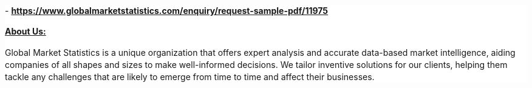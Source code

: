 -&nbsp;</strong><a href="https://www.globalmarketstatistics.com/enquiry/request-sample-pdf/11975"><strong>https://www.globalmarketstatistics.com/enquiry/request-sample-pdf/11975</strong></a></p><p><strong><u>About Us:</u></strong></p><p>Global Market Statistics is a unique organization that offers expert analysis and accurate data-based market intelligence, aiding companies of all shapes and sizes to make well-informed decisions. We tailor inventive solutions for our clients, helping them tackle any challenges that are likely to emerge from time to time and affect their businesses.</p>
